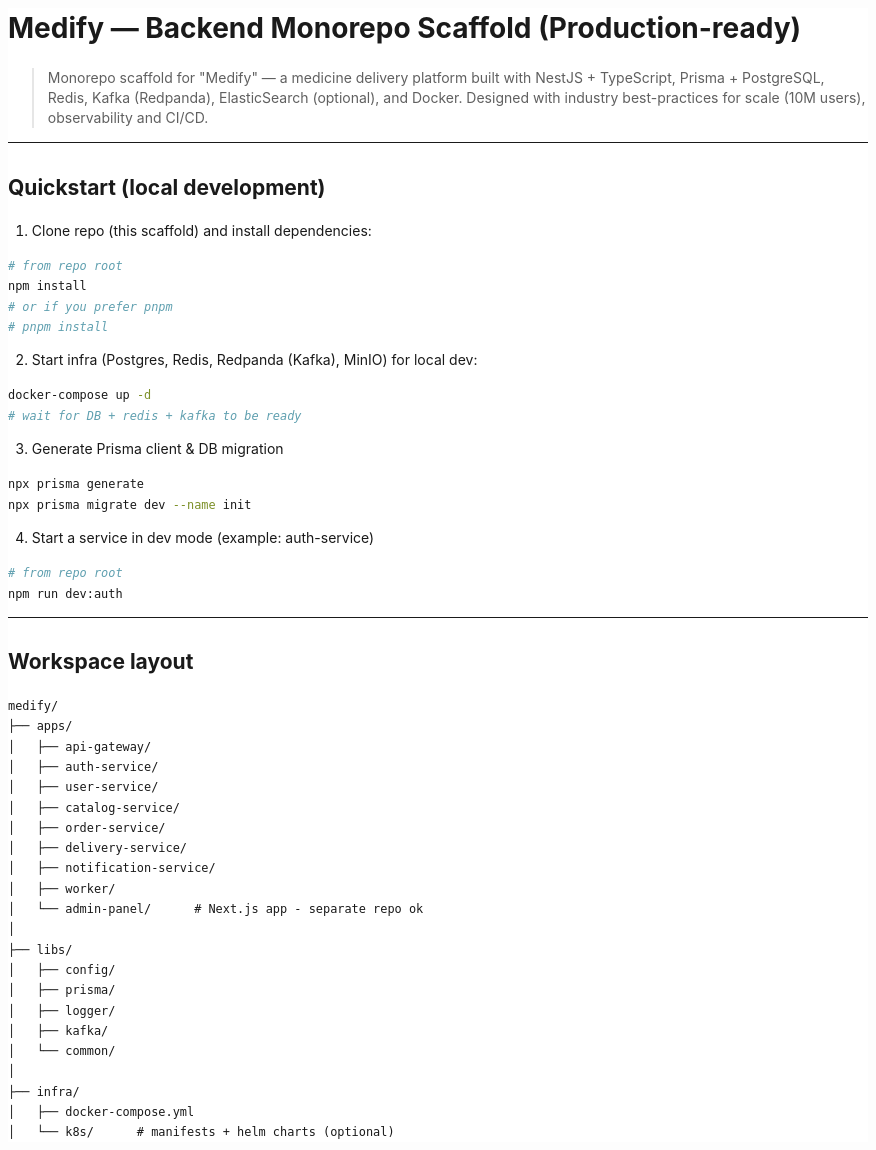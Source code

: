 # Medify — Backend Monorepo Scaffold (Production-ready)

> Monorepo scaffold for "Medify" — a medicine delivery platform built with NestJS + TypeScript, Prisma + PostgreSQL, Redis, Kafka (Redpanda), ElasticSearch (optional), and Docker. Designed with industry best-practices for scale (10M users), observability and CI/CD.

---

## Quickstart (local development)

1. Clone repo (this scaffold) and install dependencies:

```bash
# from repo root
npm install
# or if you prefer pnpm
# pnpm install
```

2. Start infra (Postgres, Redis, Redpanda (Kafka), MinIO) for local dev:

```bash
docker-compose up -d
# wait for DB + redis + kafka to be ready
```

3. Generate Prisma client & DB migration

```bash
npx prisma generate
npx prisma migrate dev --name init
```

4. Start a service in dev mode (example: auth-service)

```bash
# from repo root
npm run dev:auth
```

---

## Workspace layout

```
medify/
├── apps/
│   ├── api-gateway/
│   ├── auth-service/
│   ├── user-service/
│   ├── catalog-service/
│   ├── order-service/
│   ├── delivery-service/
│   ├── notification-service/
│   ├── worker/
│   └── admin-panel/      # Next.js app - separate repo ok
│
├── libs/
│   ├── config/
│   ├── prisma/
│   ├── logger/
│   ├── kafka/
│   └── common/
│
├── infra/
│   ├── docker-compose.yml
│   └── k8s/      # manifests + helm charts (optional)
```